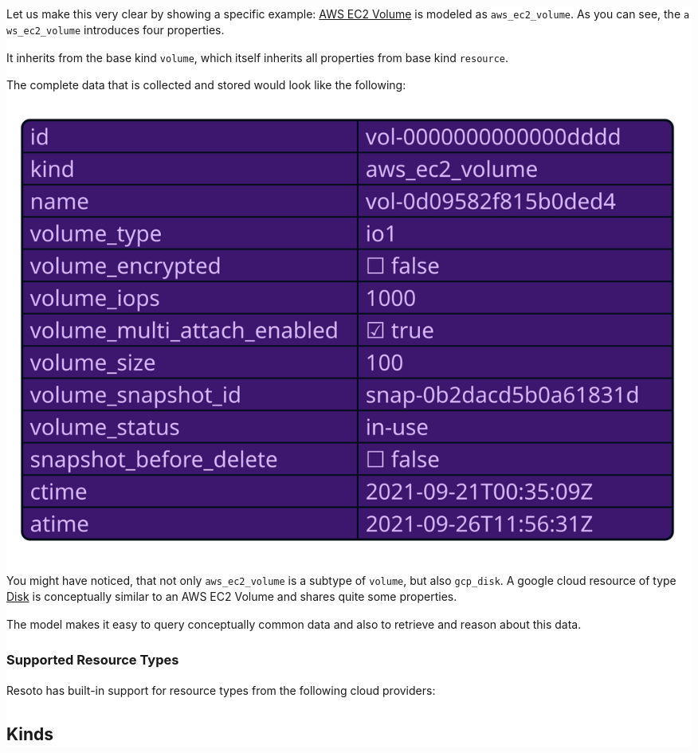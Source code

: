 
Let us make this very clear by showing a specific example: [AWS EC2 Volume](https://docs.aws.amazon.com/AWSCloudFormation/latest/UserGuide/aws-properties-ec2-ebs-volume.html) is modeled as `aws_ec2_volume`. As you can see, the `aws_ec2_volume` introduces four properties.

It inherits from the base kind `volume`, which itself inherits all properties from base kind `resource`.

The complete data that is collected and stored would look like the following:

![Resoto Resource Data Example](./img/ec2_volume_example.svg)

You might have noticed, that not only `aws_ec2_volume` is a subtype of `volume`, but also `gcp_disk`. A google cloud resource of type [Disk](https://cloud.google.com/compute/docs/reference/rest/v1/disks) is conceptually similar to an AWS EC2 Volume and shares quite some properties.

The model makes it easy to query conceptually common data and also to retrieve and reason about this data.

### Supported Resource Types

Resoto has built-in support for resource types from the following cloud providers:

<DocCardList />

## Kinds
